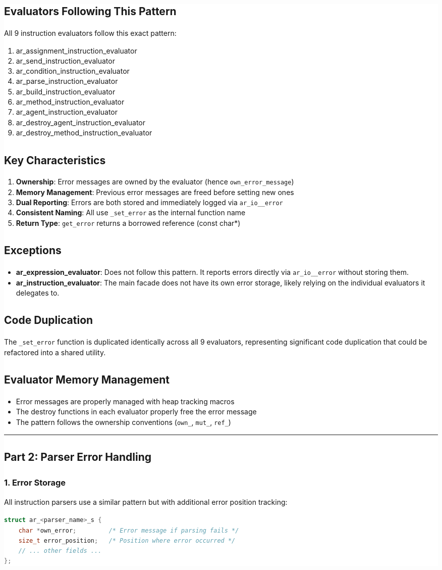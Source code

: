 ## Evaluators Following This Pattern

All 9 instruction evaluators follow this exact pattern:
1. ar_assignment_instruction_evaluator
2. ar_send_instruction_evaluator
3. ar_condition_instruction_evaluator
4. ar_parse_instruction_evaluator
5. ar_build_instruction_evaluator
6. ar_method_instruction_evaluator
7. ar_agent_instruction_evaluator
8. ar_destroy_agent_instruction_evaluator
9. ar_destroy_method_instruction_evaluator

## Key Characteristics

1. **Ownership**: Error messages are owned by the evaluator (hence `own_error_message`)
2. **Memory Management**: Previous error messages are freed before setting new ones
3. **Dual Reporting**: Errors are both stored and immediately logged via `ar_io__error`
4. **Consistent Naming**: All use `_set_error` as the internal function name
5. **Return Type**: `get_error` returns a borrowed reference (const char*)

## Exceptions

- **ar_expression_evaluator**: Does not follow this pattern. It reports errors directly via `ar_io__error` without storing them.
- **ar_instruction_evaluator**: The main facade does not have its own error storage, likely relying on the individual evaluators it delegates to.

## Code Duplication

The `_set_error` function is duplicated identically across all 9 evaluators, representing significant code duplication that could be refactored into a shared utility.

## Evaluator Memory Management

- Error messages are properly managed with heap tracking macros
- The destroy functions in each evaluator properly free the error message
- The pattern follows the ownership conventions (`own_`, `mut_`, `ref_`)

---

## Part 2: Parser Error Handling

### 1. Error Storage
All instruction parsers use a similar pattern but with additional error position tracking:
```c
struct ar_<parser_name>_s {
    char *own_error;         /* Error message if parsing fails */
    size_t error_position;   /* Position where error occurred */
    // ... other fields ...
};
```
